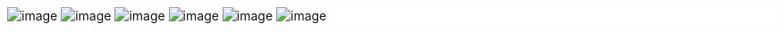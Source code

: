 <img width="814" alt="image" src="https://github.com/user-attachments/assets/69fb7b8c-4410-4123-b340-4564578c8d1f" />

<img width="772" alt="image" src="https://github.com/user-attachments/assets/cc194892-af99-4dd7-91b5-3d747b7a55dc" />

<img width="792" alt="image" src="https://github.com/user-attachments/assets/04ddf858-0a77-43bc-be66-a23f295e5831" />

<img width="803" alt="image" src="https://github.com/user-attachments/assets/2326fbd0-abd8-4fc5-8a1f-28d91ca5ec27" />

<img width="773" alt="image" src="https://github.com/user-attachments/assets/71639319-8a71-477c-87cb-8a96a6f07f31" />

<img width="770" alt="image" src="https://github.com/user-attachments/assets/10433f2e-6b68-4968-a838-ca13c7c8fd3a" />
